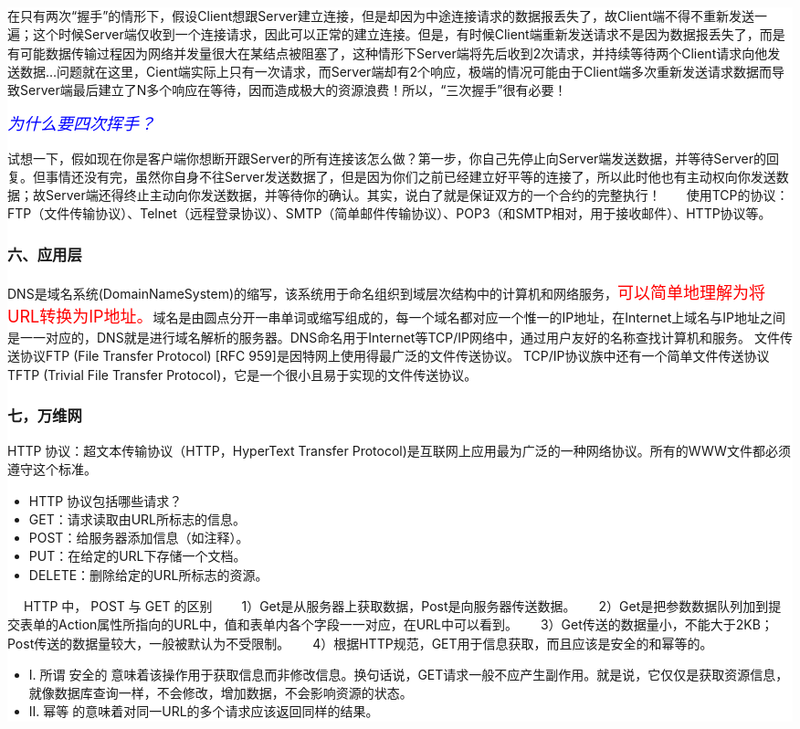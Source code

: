 在只有两次“握手”的情形下，假设Client想跟Server建立连接，但是却因为中途连接请求的数据报丢失了，故Client端不得不重新发送一遍；这个时候Server端仅收到一个连接请求，因此可以正常的建立连接。但是，有时候Client端重新发送请求不是因为数据报丢失了，而是有可能数据传输过程因为网络并发量很大在某结点被阻塞了，这种情形下Server端将先后收到2次请求，并持续等待两个Client请求向他发送数据...问题就在这里，Cient端实际上只有一次请求，而Server端却有2个响应，极端的情况可能由于Client端多次重新发送请求数据而导致Server端最后建立了N多个响应在等待，因而造成极大的资源浪费！所以，“三次握手”很有必要！

<i><font color="blue" size="4" >为什么要四次挥手？</font></i>

试想一下，假如现在你是客户端你想断开跟Server的所有连接该怎么做？第一步，你自己先停止向Server端发送数据，并等待Server的回复。但事情还没有完，虽然你自身不往Server发送数据了，但是因为你们之前已经建立好平等的连接了，所以此时他也有主动权向你发送数据；故Server端还得终止主动向你发送数据，并等待你的确认。其实，说白了就是保证双方的一个合约的完整执行！　　使用TCP的协议：FTP（文件传输协议）、Telnet（远程登录协议）、SMTP（简单邮件传输协议）、POP3（和SMTP相对，用于接收邮件）、HTTP协议等。
### 六、应用层　
DNS是域名系统(DomainNameSystem)的缩写，该系统用于命名组织到域层次结构中的计算机和网络服务，<font color="red" size="4" >可以简单地理解为将URL转换为IP地址。</font>域名是由圆点分开一串单词或缩写组成的，每一个域名都对应一个惟一的IP地址，在Internet上域名与IP地址之间是一一对应的，DNS就是进行域名解析的服务器。DNS命名用于Internet等TCP/IP网络中，通过用户友好的名称查找计算机和服务。
文件传送协议FTP (File Transfer Protocol) [RFC 959]是因特网上使用得最广泛的文件传送协议。
TCP/IP协议族中还有一个简单文件传送协议TFTP (Trivial File Transfer Protocol)，它是一个很小且易于实现的文件传送协议。
### 七，万维网
HTTP 协议：超文本传输协议（HTTP，HyperText Transfer Protocol)是互联网上应用最为广泛的一种网络协议。所有的WWW文件都必须遵守这个标准。　　
- HTTP 协议包括哪些请求？　　
- GET：请求读取由URL所标志的信息。　　
- POST：给服务器添加信息（如注释）。　　
- PUT：在给定的URL下存储一个文档。　　
- DELETE：删除给定的URL所标志的资源。　

　
HTTP 中， POST 与 GET 的区别　　
1）Get是从服务器上获取数据，Post是向服务器传送数据。　　
2）Get是把参数数据队列加到提交表单的Action属性所指向的URL中，值和表单内各个字段一一对应，在URL中可以看到。　　
3）Get传送的数据量小，不能大于2KB；Post传送的数据量较大，一般被默认为不受限制。　　
4）根据HTTP规范，GET用于信息获取，而且应该是安全的和幂等的。　　
- I. 所谓 安全的 意味着该操作用于获取信息而非修改信息。换句话说，GET请求一般不应产生副作用。就是说，它仅仅是获取资源信息，就像数据库查询一样，不会修改，增加数据，不会影响资源的状态。　　
- II. 幂等 的意味着对同一URL的多个请求应该返回同样的结果。






